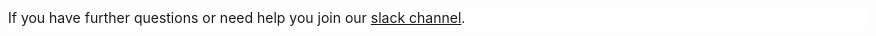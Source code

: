 If you have further questions or need help you join our [slack channel](https://join.slack.com/t/hotchocolategraphql/shared_invite/enQtNTA4NjA0ODYwOTQ0LTViMzA2MTM4OWYwYjIxYzViYmM0YmZhYjdiNzBjOTg2ZmU1YmMwNDZiYjUyZWZlMzNiMTk1OWUxNWZhMzQwY2Q).

[hot chocolate]: https://hotchocolate.io
[hot chocolate source code]: https://github.com/ChilliCream/hotchocolate
